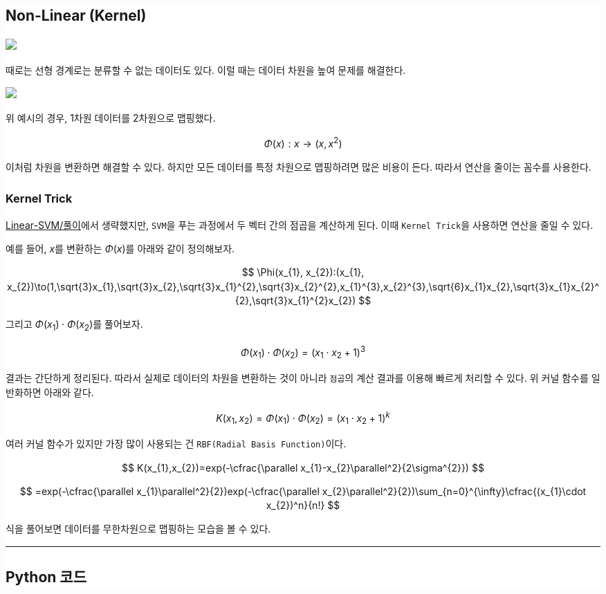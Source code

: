 
## Non-Linear (Kernel)

![](1d.png)

때로는 선형 경계로는 분류할 수 없는 데이터도 있다. 이럴 때는 데이터 차원을 높여 문제를 해결한다. 

![](2d.png)

위 예시의 경우, 1차원 데이터를 2차원으로 맵핑했다.

$$
\Phi(x): x \to (x, x^{2})
$$

이처럼 차원을 변환하면 해결할 수 있다. 하지만 모든 데이터를 특정 차원으로 맵핑하려면 많은 비용이 든다. 따라서 연산을 줄이는 꼼수를 사용한다.

### Kernel Trick

[Linear-SVM/풀이](#풀이-참고)에서 생략했지만, `SVM`을 푸는 과정에서 두 벡터 간의 점곱을 계산하게 된다. 이때 `Kernel Trick`을 사용하면 연산을 줄일 수 있다.

예를 들어, $x$를 변환하는 $\Phi(x)$를 아래와 같이 정의해보자. 

$$
\Phi(x_{1}, x_{2}):(x_{1}, x_{2})\to(1,\sqrt{3}x_{1},\sqrt{3}x_{2},\sqrt{3}x_{1}^{2},\sqrt{3}x_{2}^{2},x_{1}^{3},x_{2}^{3},\sqrt{6}x_{1}x_{2},\sqrt{3}x_{1}x_{2}^{2},\sqrt{3}x_{1}^{2}x_{2})
$$

그리고 $\Phi(x_{1})\cdot\Phi(x_{2})$를 풀어보자.

$$
\Phi(x_{1})\cdot\Phi(x_{2})=(x_{1}\cdot x_{2}+1)^{3}
$$

결과는 간단하게 정리된다. 따라서 실제로 데이터의 차원을 변환하는 것이 아니라 `점곱`의 계산 결과를 이용해 빠르게 처리할 수 있다. 위 커널 함수를 일반화하면 아래와 같다.

$$
K(x_{1},x_{2})=\Phi(x_{1})\cdot\Phi(x_{2})=(x_{1}\cdot x_{2}+1)^{k}
$$

여러 커널 함수가 있지만 가장 많이 사용되는 건 `RBF(Radial Basis Function)`이다. 

$$
K(x_{1},x_{2})=exp(-\cfrac{\parallel x_{1}-x_{2}\parallel^2}{2\sigma^{2}})
$$

$$
=exp(-\cfrac{\parallel x_{1}\parallel^2}{2})exp(-\cfrac{\parallel x_{2}\parallel^2}{2})\sum_{n=0}^{\infty}\cfrac{(x_{1}\cdot x_{2})^n}{n!}
$$

식을 풀어보면 데이터를 무한차원으로 맵핑하는 모습을 볼 수 있다.

---

## Python 코드

